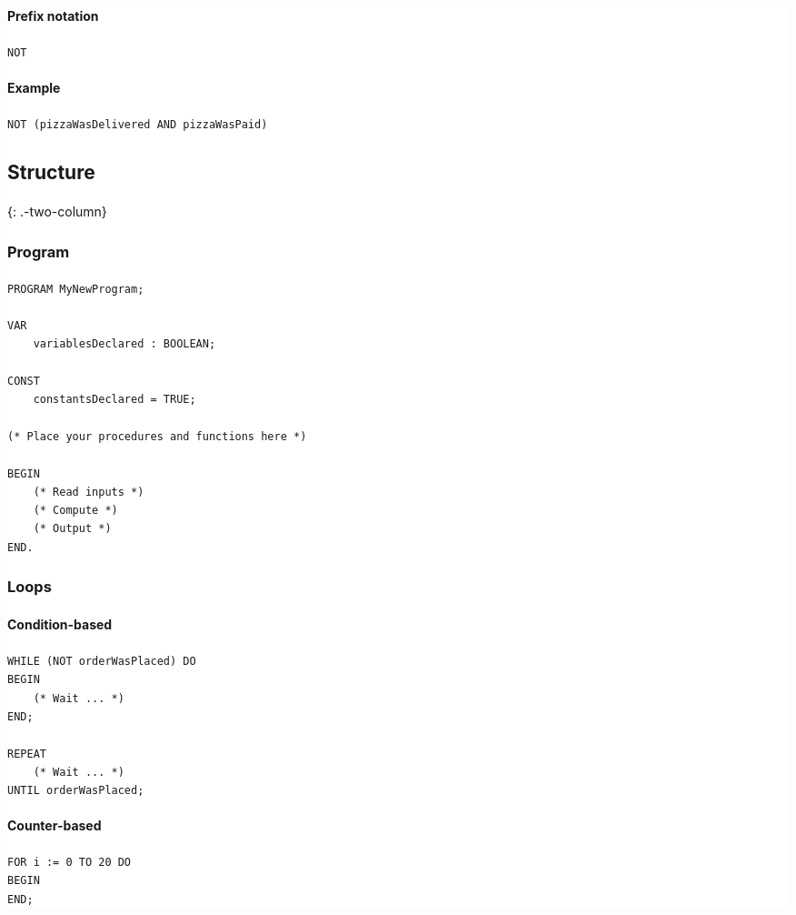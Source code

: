 #### Prefix notation
```freepascal
NOT
```

#### Example
```freepascal
NOT (pizzaWasDelivered AND pizzaWasPaid)
```

Structure
---------
{: .-two-column}

### Program

```freepascal
PROGRAM MyNewProgram;

VAR
    variablesDeclared : BOOLEAN;

CONST
    constantsDeclared = TRUE;

(* Place your procedures and functions here *)

BEGIN
    (* Read inputs *)
    (* Compute *)
    (* Output *)
END.
```

### Loops

#### Condition-based

```freepascal
WHILE (NOT orderWasPlaced) DO
BEGIN
    (* Wait ... *)
END;

REPEAT
    (* Wait ... *)
UNTIL orderWasPlaced;
```

#### Counter-based

```freepascal
FOR i := 0 TO 20 DO
BEGIN
END;
```
